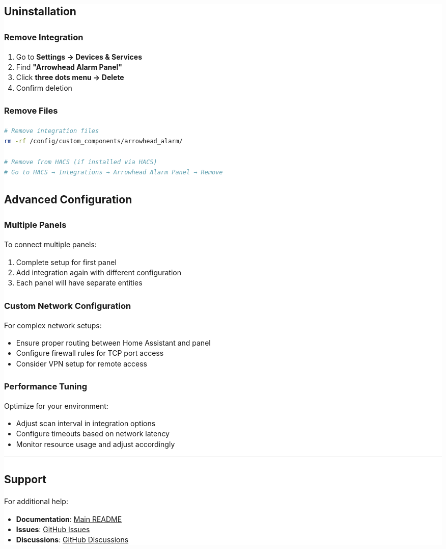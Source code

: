## Uninstallation

### Remove Integration
1. Go to **Settings → Devices & Services**
2. Find **"Arrowhead Alarm Panel"**
3. Click **three dots menu → Delete**
4. Confirm deletion

### Remove Files
```bash
# Remove integration files
rm -rf /config/custom_components/arrowhead_alarm/

# Remove from HACS (if installed via HACS)
# Go to HACS → Integrations → Arrowhead Alarm Panel → Remove
```

## Advanced Configuration

### Multiple Panels
To connect multiple panels:
1. Complete setup for first panel
2. Add integration again with different configuration
3. Each panel will have separate entities

### Custom Network Configuration
For complex network setups:
- Ensure proper routing between Home Assistant and panel
- Configure firewall rules for TCP port access
- Consider VPN setup for remote access

### Performance Tuning
Optimize for your environment:
- Adjust scan interval in integration options
- Configure timeouts based on network latency
- Monitor resource usage and adjust accordingly

---

## Support

For additional help:
- **Documentation**: [Main README](README.md)
- **Issues**: [GitHub Issues](https://github.com/thanoskas/arrowhead_alarm/issues)
- **Discussions**: [GitHub Discussions](https://github.com/thanoskas/arrowhead_alarm/discussions)